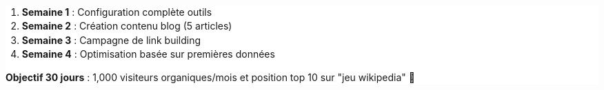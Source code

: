 1. **Semaine 1** : Configuration complète outils
2. **Semaine 2** : Création contenu blog (5 articles)
3. **Semaine 3** : Campagne de link building
4. **Semaine 4** : Optimisation basée sur premières données

**Objectif 30 jours** : 1,000 visiteurs organiques/mois et position top 10 sur "jeu wikipedia" 🚀
